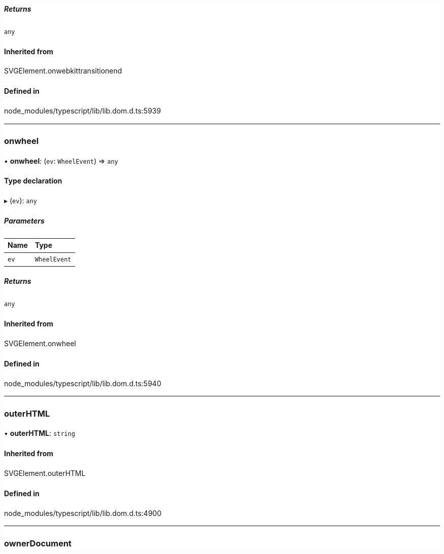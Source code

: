 ##### Returns

`any`

#### Inherited from

SVGElement.onwebkittransitionend

#### Defined in

node_modules/typescript/lib/lib.dom.d.ts:5939

___

### onwheel

• **onwheel**: (`ev`: `WheelEvent`) => `any`

#### Type declaration

▸ (`ev`): `any`

##### Parameters

| Name | Type |
| :------ | :------ |
| `ev` | `WheelEvent` |

##### Returns

`any`

#### Inherited from

SVGElement.onwheel

#### Defined in

node_modules/typescript/lib/lib.dom.d.ts:5940

___

### outerHTML

• **outerHTML**: `string`

#### Inherited from

SVGElement.outerHTML

#### Defined in

node_modules/typescript/lib/lib.dom.d.ts:4900

___

### ownerDocument
